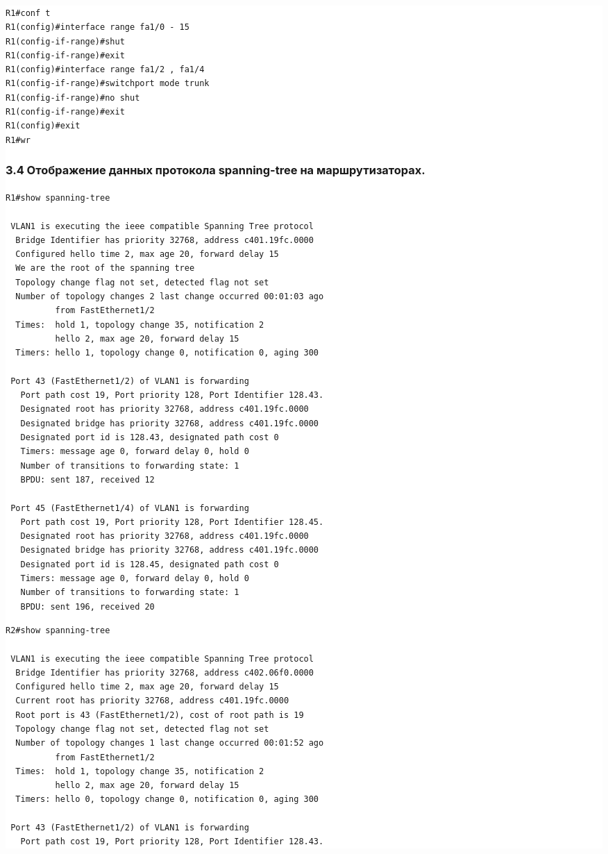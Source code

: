 ```
R1#conf t
R1(config)#interface range fa1/0 - 15
R1(config-if-range)#shut 
R1(config-if-range)#exit
R1(config)#interface range fa1/2 , fa1/4
R1(config-if-range)#switchport mode trunk
R1(config-if-range)#no shut
R1(config-if-range)#exit
R1(config)#exit
R1#wr
```
### 3.4 Отображение данных протокола spanning-tree на маршрутизаторах.

```
R1#show spanning-tree

 VLAN1 is executing the ieee compatible Spanning Tree protocol
  Bridge Identifier has priority 32768, address c401.19fc.0000
  Configured hello time 2, max age 20, forward delay 15
  We are the root of the spanning tree
  Topology change flag not set, detected flag not set
  Number of topology changes 2 last change occurred 00:01:03 ago
          from FastEthernet1/2
  Times:  hold 1, topology change 35, notification 2
          hello 2, max age 20, forward delay 15
  Timers: hello 1, topology change 0, notification 0, aging 300

 Port 43 (FastEthernet1/2) of VLAN1 is forwarding
   Port path cost 19, Port priority 128, Port Identifier 128.43.
   Designated root has priority 32768, address c401.19fc.0000
   Designated bridge has priority 32768, address c401.19fc.0000
   Designated port id is 128.43, designated path cost 0
   Timers: message age 0, forward delay 0, hold 0
   Number of transitions to forwarding state: 1
   BPDU: sent 187, received 12

 Port 45 (FastEthernet1/4) of VLAN1 is forwarding
   Port path cost 19, Port priority 128, Port Identifier 128.45.
   Designated root has priority 32768, address c401.19fc.0000
   Designated bridge has priority 32768, address c401.19fc.0000
   Designated port id is 128.45, designated path cost 0
   Timers: message age 0, forward delay 0, hold 0
   Number of transitions to forwarding state: 1
   BPDU: sent 196, received 20
```
```
R2#show spanning-tree

 VLAN1 is executing the ieee compatible Spanning Tree protocol
  Bridge Identifier has priority 32768, address c402.06f0.0000
  Configured hello time 2, max age 20, forward delay 15
  Current root has priority 32768, address c401.19fc.0000
  Root port is 43 (FastEthernet1/2), cost of root path is 19
  Topology change flag not set, detected flag not set
  Number of topology changes 1 last change occurred 00:01:52 ago
          from FastEthernet1/2
  Times:  hold 1, topology change 35, notification 2
          hello 2, max age 20, forward delay 15
  Timers: hello 0, topology change 0, notification 0, aging 300

 Port 43 (FastEthernet1/2) of VLAN1 is forwarding
   Port path cost 19, Port priority 128, Port Identifier 128.43.
```